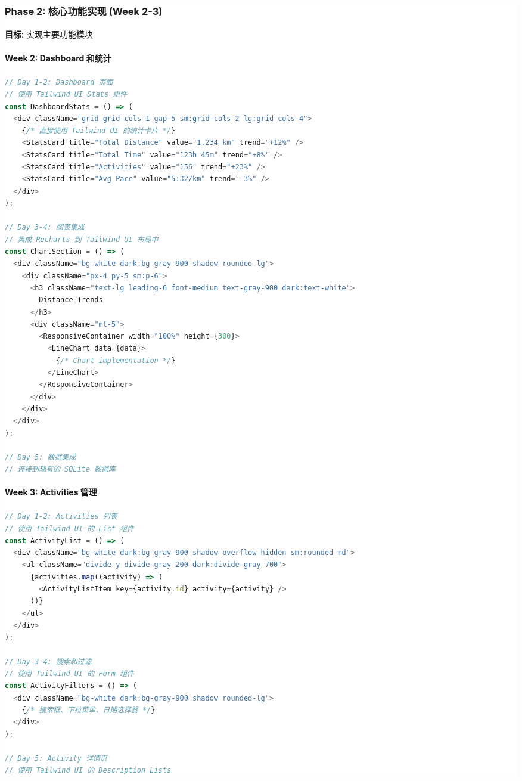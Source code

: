 ### Phase 2: 核心功能实现 (Week 2-3)
**目标**: 实现主要功能模块

#### Week 2: Dashboard 和统计
```typescript
// Day 1-2: Dashboard 页面
// 使用 Tailwind UI Stats 组件
const DashboardStats = () => (
  <div className="grid grid-cols-1 gap-5 sm:grid-cols-2 lg:grid-cols-4">
    {/* 直接使用 Tailwind UI 的统计卡片 */}
    <StatsCard title="Total Distance" value="1,234 km" trend="+12%" />
    <StatsCard title="Total Time" value="123h 45m" trend="+8%" />
    <StatsCard title="Activities" value="156" trend="+23%" />
    <StatsCard title="Avg Pace" value="5:32/km" trend="-3%" />
  </div>
);

// Day 3-4: 图表集成
// 集成 Recharts 到 Tailwind UI 布局中
const ChartSection = () => (
  <div className="bg-white dark:bg-gray-900 shadow rounded-lg">
    <div className="px-4 py-5 sm:p-6">
      <h3 className="text-lg leading-6 font-medium text-gray-900 dark:text-white">
        Distance Trends
      </h3>
      <div className="mt-5">
        <ResponsiveContainer width="100%" height={300}>
          <LineChart data={data}>
            {/* Chart implementation */}
          </LineChart>
        </ResponsiveContainer>
      </div>
    </div>
  </div>
);

// Day 5: 数据集成
// 连接到现有的 SQLite 数据库
```

#### Week 3: Activities 管理
```typescript
// Day 1-2: Activities 列表
// 使用 Tailwind UI 的 List 组件
const ActivityList = () => (
  <div className="bg-white dark:bg-gray-900 shadow overflow-hidden sm:rounded-md">
    <ul className="divide-y divide-gray-200 dark:divide-gray-700">
      {activities.map((activity) => (
        <ActivityListItem key={activity.id} activity={activity} />
      ))}
    </ul>
  </div>
);

// Day 3-4: 搜索和过滤
// 使用 Tailwind UI 的 Form 组件
const ActivityFilters = () => (
  <div className="bg-white dark:bg-gray-900 shadow rounded-lg">
    {/* 搜索框、下拉菜单、日期选择器 */}
  </div>
);

// Day 5: Activity 详情页
// 使用 Tailwind UI 的 Description Lists
```